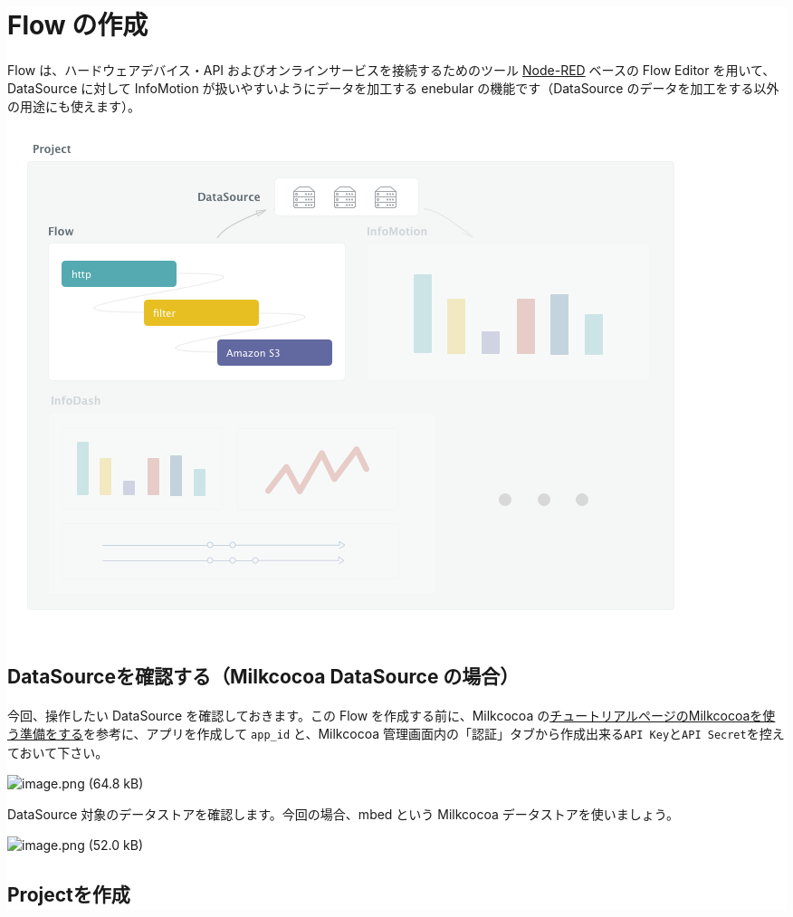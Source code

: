 # Flow の作成

Flow は、ハードウェアデバイス・API およびオンラインサービスを接続するためのツール <a href="https://nodered.jp/" target="_blank">Node-RED</a> ベースの Flow Editor を用いて、DataSource に対して InfoMotion が扱いやすいようにデータを加工する enebular の機能です（DataSource のデータを加工をする以外の用途にも使えます）。

![](/public/images/developers/enebular-developers-aboutflow.png)

## DataSourceを確認する（Milkcocoa DataSource の場合）

今回、操作したい DataSource を確認しておきます。この Flow を作成する前に、Milkcocoa の[チュートリアルページのMilkcocoaを使う準備をする](https://mlkcca.com/tutorial/page2.html)を参考に、アプリを作成して `app_id` と、Milkcocoa 管理画面内の「認証」タブから作成出来る`API Key`と`API Secret`を控えておいて下さい。

![image.png (64.8 kB)](https://img.esa.io/uploads/production/attachments/3062/2017/07/24/8131/89356819-eb04-4ea9-b5ae-895f87fef220.png)

DataSource 対象のデータストアを確認します。今回の場合、mbed という Milkcocoa データストアを使いましょう。

![image.png (52.0 kB)](https://img.esa.io/uploads/production/attachments/3062/2017/07/24/8131/361b6671-3ad9-4260-ada3-2a3b2ae04e6a.png)



## Projectを作成
